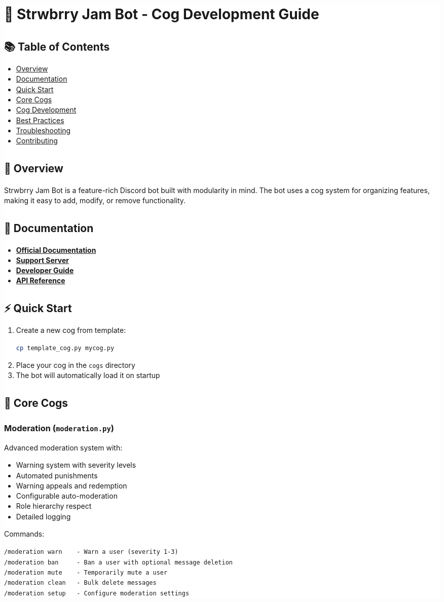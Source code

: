 # 🍓 Strwbrry Jam Bot - Cog Development Guide

## 📚 Table of Contents
- [Overview](#overview)
- [Documentation](#documentation)
- [Quick Start](#quick-start)
- [Core Cogs](#core-cogs)
- [Cog Development](#cog-development)
- [Best Practices](#best-practices)
- [Troubleshooting](#troubleshooting)
- [Contributing](#contributing)

## 🌟 Overview
Strwbrry Jam Bot is a feature-rich Discord bot built with modularity in mind. The bot uses a cog system for organizing features, making it easy to add, modify, or remove functionality.

## 📖 Documentation
- **[Official Documentation](https://github.com/apifinyyy/strwbrry_jam_bot/wiki)**
- **[Support Server](https://discord.gg/XcH8JmGaHZ)**
- **[Developer Guide](../docs/DEVELOPER_GUIDE.md)**
- **[API Reference](../docs/API.md)**

## ⚡ Quick Start
1. Create a new cog from template:
   ```bash
   cp template_cog.py mycog.py
   ```
2. Place your cog in the `cogs` directory
3. The bot will automatically load it on startup

## 🔧 Core Cogs

### Moderation (`moderation.py`)
Advanced moderation system with:
- Warning system with severity levels
- Automated punishments
- Warning appeals and redemption
- Configurable auto-moderation
- Role hierarchy respect
- Detailed logging

Commands:
```
/moderation warn    - Warn a user (severity 1-3)
/moderation ban     - Ban a user with optional message deletion
/moderation mute    - Temporarily mute a user
/moderation clean   - Bulk delete messages
/moderation setup   - Configure moderation settings
```
